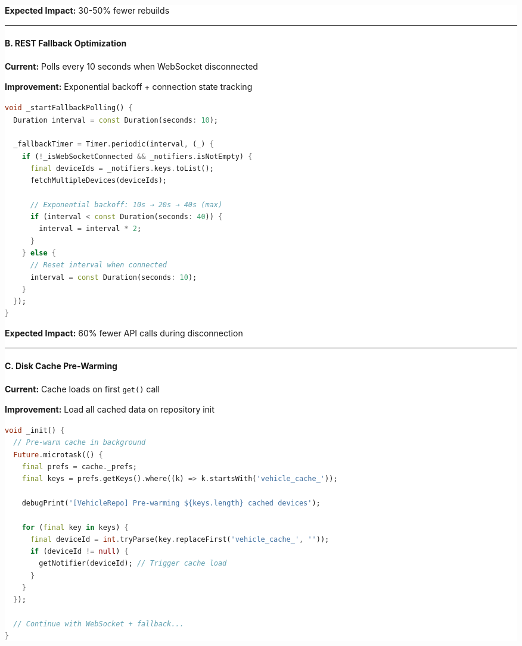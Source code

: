 **Expected Impact:** 30-50% fewer rebuilds

---

#### B. REST Fallback Optimization

**Current:** Polls every 10 seconds when WebSocket disconnected

**Improvement:** Exponential backoff + connection state tracking

```dart
void _startFallbackPolling() {
  Duration interval = const Duration(seconds: 10);
  
  _fallbackTimer = Timer.periodic(interval, (_) {
    if (!_isWebSocketConnected && _notifiers.isNotEmpty) {
      final deviceIds = _notifiers.keys.toList();
      fetchMultipleDevices(deviceIds);
      
      // Exponential backoff: 10s → 20s → 40s (max)
      if (interval < const Duration(seconds: 40)) {
        interval = interval * 2;
      }
    } else {
      // Reset interval when connected
      interval = const Duration(seconds: 10);
    }
  });
}
```

**Expected Impact:** 60% fewer API calls during disconnection

---

#### C. Disk Cache Pre-Warming

**Current:** Cache loads on first `get()` call

**Improvement:** Load all cached data on repository init

```dart
void _init() {
  // Pre-warm cache in background
  Future.microtask(() {
    final prefs = cache._prefs;
    final keys = prefs.getKeys().where((k) => k.startsWith('vehicle_cache_'));
    
    debugPrint('[VehicleRepo] Pre-warming ${keys.length} cached devices');
    
    for (final key in keys) {
      final deviceId = int.tryParse(key.replaceFirst('vehicle_cache_', ''));
      if (deviceId != null) {
        getNotifier(deviceId); // Trigger cache load
      }
    }
  });
  
  // Continue with WebSocket + fallback...
}
```
